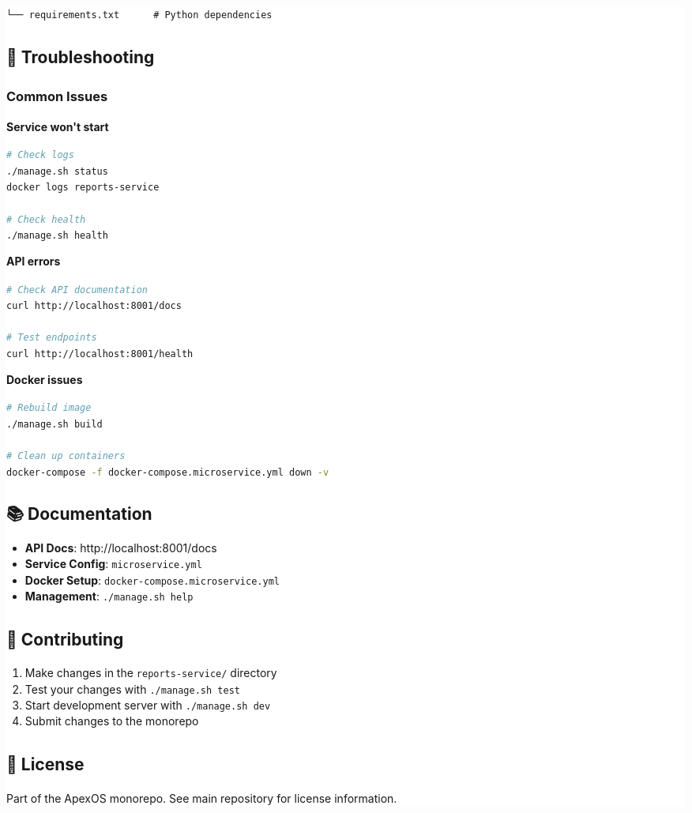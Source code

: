 ```
└── requirements.txt      # Python dependencies
```

## 🚨 Troubleshooting

### Common Issues

**Service won't start**
```bash
# Check logs
./manage.sh status
docker logs reports-service

# Check health
./manage.sh health
```

**API errors**
```bash
# Check API documentation
curl http://localhost:8001/docs

# Test endpoints
curl http://localhost:8001/health
```

**Docker issues**
```bash
# Rebuild image
./manage.sh build

# Clean up containers
docker-compose -f docker-compose.microservice.yml down -v
```

## 📚 Documentation

- **API Docs**: http://localhost:8001/docs
- **Service Config**: `microservice.yml`
- **Docker Setup**: `docker-compose.microservice.yml`
- **Management**: `./manage.sh help`

## 🤝 Contributing

1. Make changes in the `reports-service/` directory
2. Test your changes with `./manage.sh test`
3. Start development server with `./manage.sh dev`
4. Submit changes to the monorepo

## 📄 License

Part of the ApexOS monorepo. See main repository for license information.
